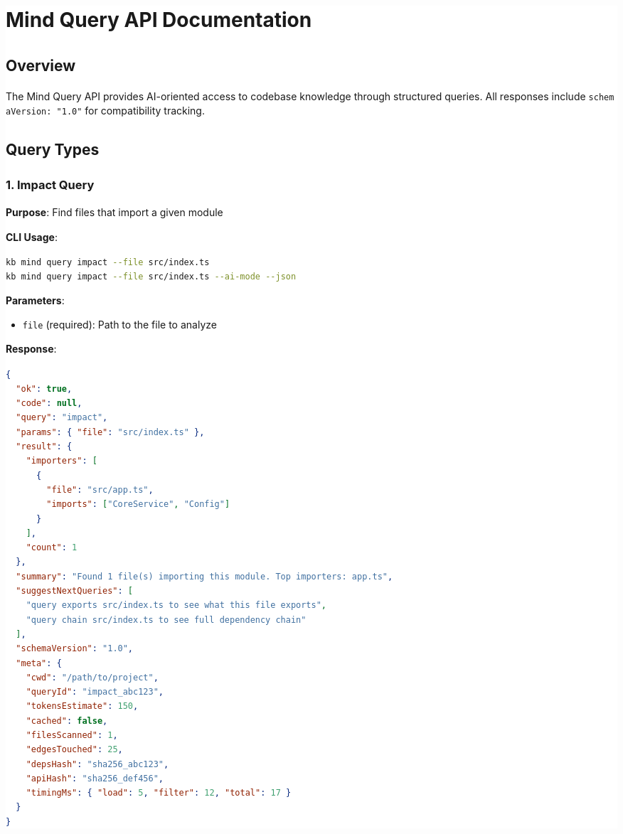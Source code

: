 # Mind Query API Documentation

## Overview

The Mind Query API provides AI-oriented access to codebase knowledge through structured queries. All responses include `schemaVersion: "1.0"` for compatibility tracking.

## Query Types

### 1. Impact Query
**Purpose**: Find files that import a given module

**CLI Usage**:
```bash
kb mind query impact --file src/index.ts
kb mind query impact --file src/index.ts --ai-mode --json
```

**Parameters**:
- `file` (required): Path to the file to analyze

**Response**:
```json
{
  "ok": true,
  "code": null,
  "query": "impact",
  "params": { "file": "src/index.ts" },
  "result": {
    "importers": [
      {
        "file": "src/app.ts",
        "imports": ["CoreService", "Config"]
      }
    ],
    "count": 1
  },
  "summary": "Found 1 file(s) importing this module. Top importers: app.ts",
  "suggestNextQueries": [
    "query exports src/index.ts to see what this file exports",
    "query chain src/index.ts to see full dependency chain"
  ],
  "schemaVersion": "1.0",
  "meta": {
    "cwd": "/path/to/project",
    "queryId": "impact_abc123",
    "tokensEstimate": 150,
    "cached": false,
    "filesScanned": 1,
    "edgesTouched": 25,
    "depsHash": "sha256_abc123",
    "apiHash": "sha256_def456",
    "timingMs": { "load": 5, "filter": 12, "total": 17 }
  }
}
```
